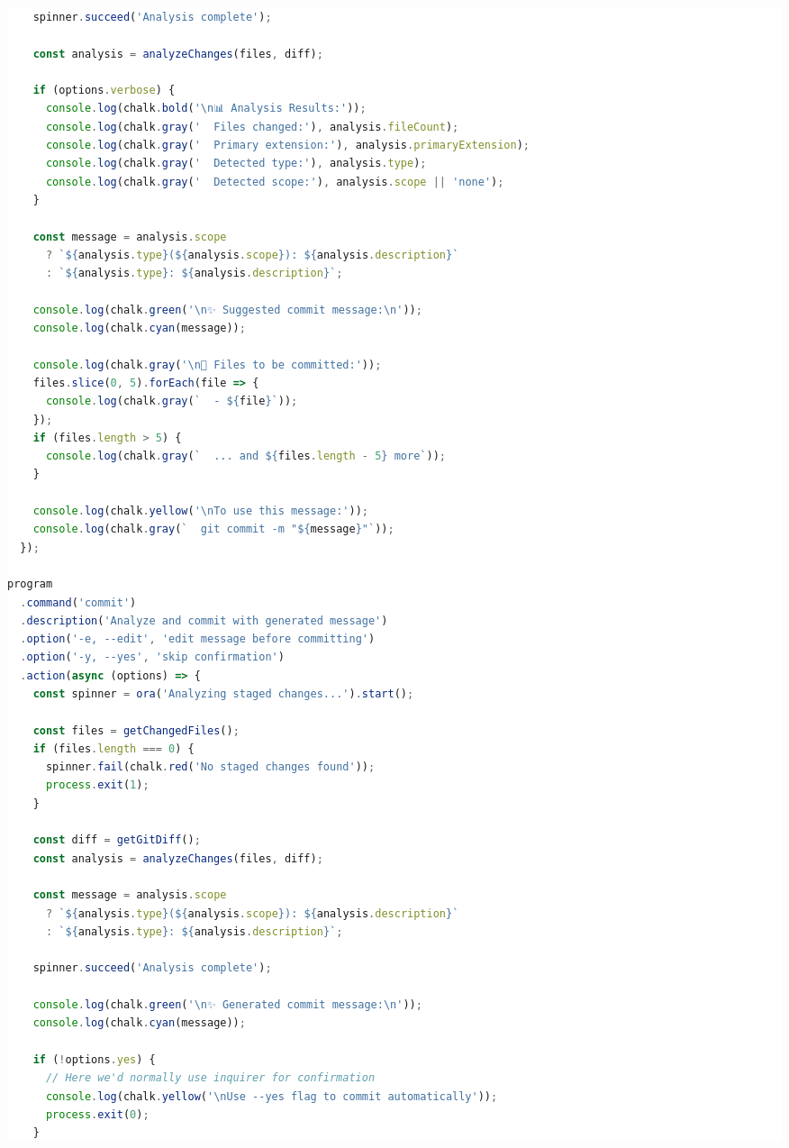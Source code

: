 ```javascript
    spinner.succeed('Analysis complete');

    const analysis = analyzeChanges(files, diff);

    if (options.verbose) {
      console.log(chalk.bold('\n📊 Analysis Results:'));
      console.log(chalk.gray('  Files changed:'), analysis.fileCount);
      console.log(chalk.gray('  Primary extension:'), analysis.primaryExtension);
      console.log(chalk.gray('  Detected type:'), analysis.type);
      console.log(chalk.gray('  Detected scope:'), analysis.scope || 'none');
    }

    const message = analysis.scope
      ? `${analysis.type}(${analysis.scope}): ${analysis.description}`
      : `${analysis.type}: ${analysis.description}`;

    console.log(chalk.green('\n✨ Suggested commit message:\n'));
    console.log(chalk.cyan(message));

    console.log(chalk.gray('\n📝 Files to be committed:'));
    files.slice(0, 5).forEach(file => {
      console.log(chalk.gray(`  - ${file}`));
    });
    if (files.length > 5) {
      console.log(chalk.gray(`  ... and ${files.length - 5} more`));
    }

    console.log(chalk.yellow('\nTo use this message:'));
    console.log(chalk.gray(`  git commit -m "${message}"`));
  });

program
  .command('commit')
  .description('Analyze and commit with generated message')
  .option('-e, --edit', 'edit message before committing')
  .option('-y, --yes', 'skip confirmation')
  .action(async (options) => {
    const spinner = ora('Analyzing staged changes...').start();

    const files = getChangedFiles();
    if (files.length === 0) {
      spinner.fail(chalk.red('No staged changes found'));
      process.exit(1);
    }

    const diff = getGitDiff();
    const analysis = analyzeChanges(files, diff);

    const message = analysis.scope
      ? `${analysis.type}(${analysis.scope}): ${analysis.description}`
      : `${analysis.type}: ${analysis.description}`;

    spinner.succeed('Analysis complete');

    console.log(chalk.green('\n✨ Generated commit message:\n'));
    console.log(chalk.cyan(message));

    if (!options.yes) {
      // Here we'd normally use inquirer for confirmation
      console.log(chalk.yellow('\nUse --yes flag to commit automatically'));
      process.exit(0);
    }

```